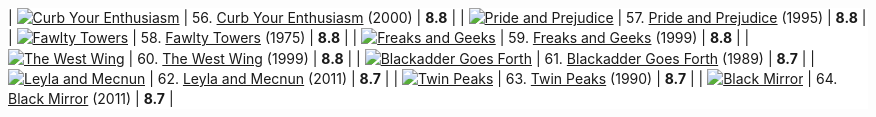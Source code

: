 | [![Curb Your Enthusiasm](https://m.media-amazon.com/images/M/MV5BMzE3ZDA4OWItOGY2ZC00MzVmLTk0Y2QtNzEzMjc5YWI5ZWFiXkEyXkFqcGdeQXVyMTEyMjM2NDc2._V1_UY67_CR0,0,45,67_AL_.jpg)](https://www.imdb.com/title/tt0264235/?pf_rd_m=A2FGELUUNOQJNL&pf_rd_p=12230b0e-0e00-43ed-9e59-8d5353703cce&pf_rd_r=090S33D0AEPZ0Q650NXB&pf_rd_s=center-1&pf_rd_t=15506&pf_rd_i=toptv&ref_=chttvtp_tt_56) | 56. [Curb Your Enthusiasm](https://www.imdb.com/title/tt0264235/?pf_rd_m=A2FGELUUNOQJNL&pf_rd_p=12230b0e-0e00-43ed-9e59-8d5353703cce&pf_rd_r=090S33D0AEPZ0Q650NXB&pf_rd_s=center-1&pf_rd_t=15506&pf_rd_i=toptv&ref_=chttvtp_tt_56) (2000) | **8.8**     |
| [![Pride and Prejudice](https://m.media-amazon.com/images/M/MV5BMDM0MjFlOGYtNTg2ZC00MmRkLTg5OTQtM2U5ZjUyYTgxZThiXkEyXkFqcGdeQXVyNTAyODkwOQ@@._V1_UY67_CR1,0,45,67_AL_.jpg)](https://www.imdb.com/title/tt0112130/?pf_rd_m=A2FGELUUNOQJNL&pf_rd_p=12230b0e-0e00-43ed-9e59-8d5353703cce&pf_rd_r=090S33D0AEPZ0Q650NXB&pf_rd_s=center-1&pf_rd_t=15506&pf_rd_i=toptv&ref_=chttvtp_tt_57) | 57. [Pride and Prejudice](https://www.imdb.com/title/tt0112130/?pf_rd_m=A2FGELUUNOQJNL&pf_rd_p=12230b0e-0e00-43ed-9e59-8d5353703cce&pf_rd_r=090S33D0AEPZ0Q650NXB&pf_rd_s=center-1&pf_rd_t=15506&pf_rd_i=toptv&ref_=chttvtp_tt_57) (1995) | **8.8**     |
| [![Fawlty Towers](https://m.media-amazon.com/images/M/MV5BNzg2NWQ5MDQtMWY0MC00MWFiLWIyMDEtYTI2MTMzN2YzOTI0XkEyXkFqcGdeQXVyNTA4NzExMDg@._V1_UY67_CR0,0,45,67_AL_.jpg)](https://www.imdb.com/title/tt0072500/?pf_rd_m=A2FGELUUNOQJNL&pf_rd_p=12230b0e-0e00-43ed-9e59-8d5353703cce&pf_rd_r=090S33D0AEPZ0Q650NXB&pf_rd_s=center-1&pf_rd_t=15506&pf_rd_i=toptv&ref_=chttvtp_tt_58) | 58. [Fawlty Towers](https://www.imdb.com/title/tt0072500/?pf_rd_m=A2FGELUUNOQJNL&pf_rd_p=12230b0e-0e00-43ed-9e59-8d5353703cce&pf_rd_r=090S33D0AEPZ0Q650NXB&pf_rd_s=center-1&pf_rd_t=15506&pf_rd_i=toptv&ref_=chttvtp_tt_58) (1975) | **8.8**     |
| [![Freaks and Geeks](https://m.media-amazon.com/images/M/MV5BZWJhOGFiZWMtYTY5Ni00NGU1LWE5OWItNzA5NThkNWUwYzc4XkEyXkFqcGdeQXVyNTA4NzY1MzY@._V1_UY67_CR1,0,45,67_AL_.jpg)](https://www.imdb.com/title/tt0193676/?pf_rd_m=A2FGELUUNOQJNL&pf_rd_p=12230b0e-0e00-43ed-9e59-8d5353703cce&pf_rd_r=090S33D0AEPZ0Q650NXB&pf_rd_s=center-1&pf_rd_t=15506&pf_rd_i=toptv&ref_=chttvtp_tt_59) | 59. [Freaks and Geeks](https://www.imdb.com/title/tt0193676/?pf_rd_m=A2FGELUUNOQJNL&pf_rd_p=12230b0e-0e00-43ed-9e59-8d5353703cce&pf_rd_r=090S33D0AEPZ0Q650NXB&pf_rd_s=center-1&pf_rd_t=15506&pf_rd_i=toptv&ref_=chttvtp_tt_59) (1999) | **8.8**     |
| [![The West Wing](https://m.media-amazon.com/images/M/MV5BNjk3ZWE3ZDctN2Q1YS00NzNhLWFjNmYtZTkwYWQxZmQ3NzM3XkEyXkFqcGdeQXVyNTE1NjY5Mg@@._V1_UX45_CR0,0,45,67_AL_.jpg)](https://www.imdb.com/title/tt0200276/?pf_rd_m=A2FGELUUNOQJNL&pf_rd_p=12230b0e-0e00-43ed-9e59-8d5353703cce&pf_rd_r=090S33D0AEPZ0Q650NXB&pf_rd_s=center-1&pf_rd_t=15506&pf_rd_i=toptv&ref_=chttvtp_tt_60) | 60. [The West Wing](https://www.imdb.com/title/tt0200276/?pf_rd_m=A2FGELUUNOQJNL&pf_rd_p=12230b0e-0e00-43ed-9e59-8d5353703cce&pf_rd_r=090S33D0AEPZ0Q650NXB&pf_rd_s=center-1&pf_rd_t=15506&pf_rd_i=toptv&ref_=chttvtp_tt_60) (1999) | **8.8**     |
| [![Blackadder Goes Forth](https://m.media-amazon.com/images/M/MV5BMTQ0OTc1NTU1NV5BMl5BanBnXkFtZTcwNDk1NDYxMQ@@._V1_UY67_CR1,0,45,67_AL_.jpg)](https://www.imdb.com/title/tt0096548/?pf_rd_m=A2FGELUUNOQJNL&pf_rd_p=12230b0e-0e00-43ed-9e59-8d5353703cce&pf_rd_r=090S33D0AEPZ0Q650NXB&pf_rd_s=center-1&pf_rd_t=15506&pf_rd_i=toptv&ref_=chttvtp_tt_61) | 61. [Blackadder Goes Forth](https://www.imdb.com/title/tt0096548/?pf_rd_m=A2FGELUUNOQJNL&pf_rd_p=12230b0e-0e00-43ed-9e59-8d5353703cce&pf_rd_r=090S33D0AEPZ0Q650NXB&pf_rd_s=center-1&pf_rd_t=15506&pf_rd_i=toptv&ref_=chttvtp_tt_61) (1989) | **8.7**     |
| [![Leyla and Mecnun](https://m.media-amazon.com/images/M/MV5BZGZlN2QzYTQtNmZkMy00YjdiLWIwOGUtMzlhZTJlMmIyNmJhXkEyXkFqcGdeQXVyOTQ2MjQ3MTI@._V1_UY67_CR4,0,45,67_AL_.jpg)](https://www.imdb.com/title/tt1831164/?pf_rd_m=A2FGELUUNOQJNL&pf_rd_p=12230b0e-0e00-43ed-9e59-8d5353703cce&pf_rd_r=090S33D0AEPZ0Q650NXB&pf_rd_s=center-1&pf_rd_t=15506&pf_rd_i=toptv&ref_=chttvtp_tt_62) | 62. [Leyla and Mecnun](https://www.imdb.com/title/tt1831164/?pf_rd_m=A2FGELUUNOQJNL&pf_rd_p=12230b0e-0e00-43ed-9e59-8d5353703cce&pf_rd_r=090S33D0AEPZ0Q650NXB&pf_rd_s=center-1&pf_rd_t=15506&pf_rd_i=toptv&ref_=chttvtp_tt_62) (2011) | **8.7**     |
| [![Twin Peaks](https://m.media-amazon.com/images/M/MV5BMTExNzk2NjcxNTNeQTJeQWpwZ15BbWU4MDcxOTczOTIx._V1_UY67_CR3,0,45,67_AL_.jpg)](https://www.imdb.com/title/tt0098936/?pf_rd_m=A2FGELUUNOQJNL&pf_rd_p=12230b0e-0e00-43ed-9e59-8d5353703cce&pf_rd_r=090S33D0AEPZ0Q650NXB&pf_rd_s=center-1&pf_rd_t=15506&pf_rd_i=toptv&ref_=chttvtp_tt_63) | 63. [Twin Peaks](https://www.imdb.com/title/tt0098936/?pf_rd_m=A2FGELUUNOQJNL&pf_rd_p=12230b0e-0e00-43ed-9e59-8d5353703cce&pf_rd_r=090S33D0AEPZ0Q650NXB&pf_rd_s=center-1&pf_rd_t=15506&pf_rd_i=toptv&ref_=chttvtp_tt_63) (1990) | **8.7**     |
| [![Black Mirror](https://m.media-amazon.com/images/M/MV5BYTM3YWVhMDMtNjczMy00NGEyLWJhZDctYjNhMTRkNDE0ZTI1XkEyXkFqcGdeQXVyMTkxNjUyNQ@@._V1_UY67_CR0,0,45,67_AL_.jpg)](https://www.imdb.com/title/tt2085059/?pf_rd_m=A2FGELUUNOQJNL&pf_rd_p=12230b0e-0e00-43ed-9e59-8d5353703cce&pf_rd_r=090S33D0AEPZ0Q650NXB&pf_rd_s=center-1&pf_rd_t=15506&pf_rd_i=toptv&ref_=chttvtp_tt_64) | 64. [Black Mirror](https://www.imdb.com/title/tt2085059/?pf_rd_m=A2FGELUUNOQJNL&pf_rd_p=12230b0e-0e00-43ed-9e59-8d5353703cce&pf_rd_r=090S33D0AEPZ0Q650NXB&pf_rd_s=center-1&pf_rd_t=15506&pf_rd_i=toptv&ref_=chttvtp_tt_64) (2011) | **8.7**     |